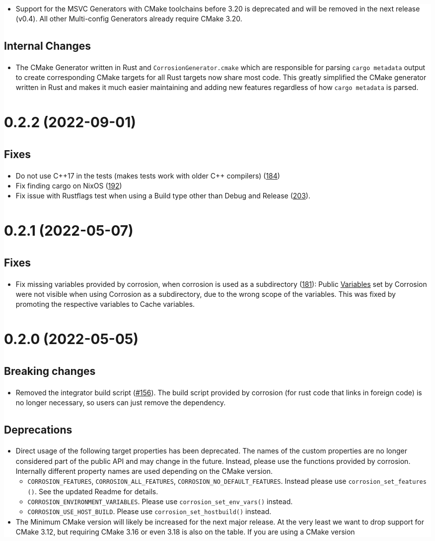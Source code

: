 - Support for the MSVC Generators with CMake toolchains before 3.20 is deprecated and will be removed in the next
  release (v0.4). All other Multi-config Generators already require CMake 3.20.

## Internal Changes

- The CMake Generator written in Rust and `CorrosionGenerator.cmake` which are responsible for parsing 
  `cargo metadata` output to create corresponding CMake targets for all Rust targets now share most code.
  This greatly simplified the CMake generator written in Rust and makes it much easier maintaining and adding
  new features regardless of how `cargo metadata` is parsed.

# 0.2.2 (2022-09-01)

## Fixes

- Do not use C++17 in the tests (makes tests work with older C++ compilers) ([184](https://github.com/corrosion-rs/corrosion/pull/184))
- Fix finding cargo on NixOS ([192](https://github.com/corrosion-rs/corrosion/pull/192))
- Fix issue with Rustflags test when using a Build type other than Debug and Release ([203](https://github.com/corrosion-rs/corrosion/pull/203)).

# 0.2.1 (2022-05-07)

## Fixes

- Fix missing variables provided by corrosion, when corrosion is used as a subdirectory ([181](https://github.com/corrosion-rs/corrosion/pull/181)):
  Public [Variables](https://github.com/corrosion-rs/corrosion#information-provided-by-corrosion) set
  by Corrosion were not visible when using Corrosion as a subdirectory, due to the wrong scope of
  the variables. This was fixed by promoting the respective variables to Cache variables.

# 0.2.0 (2022-05-05)

## Breaking changes

- Removed the integrator build script ([#156](https://github.com/corrosion-rs/corrosion/pull/156)).
  The build script provided by corrosion (for rust code that links in foreign code) is no longer necessary,
  so users can just remove the dependency.

## Deprecations

- Direct usage of the following target properties has been deprecated. The names of the custom properties are
  no longer considered part of the public API and may change in the future. Instead, please use the functions
  provided by corrosion. Internally different property names are used depending on the CMake version.
  - `CORROSION_FEATURES`, `CORROSION_ALL_FEATURES`, `CORROSION_NO_DEFAULT_FEATURES`. Instead please use
    `corrosion_set_features()`. See the updated Readme for details.
  - `CORROSION_ENVIRONMENT_VARIABLES`. Please use `corrosion_set_env_vars()` instead.
  - `CORROSION_USE_HOST_BUILD`. Please use `corrosion_set_hostbuild()` instead.
- The Minimum CMake version will likely be increased for the next major release. At the very least we want to drop
  support for CMake 3.12, but requiring CMake 3.16 or even 3.18 is also on the table. If you are using a CMake version